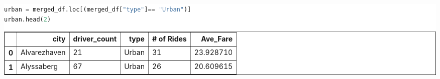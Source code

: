 


```python
urban = merged_df.loc[(merged_df["type"]== "Urban")]
urban.head(2)
```




<div>
<style scoped>
    .dataframe tbody tr th:only-of-type {
        vertical-align: middle;
    }

    .dataframe tbody tr th {
        vertical-align: top;
    }

    .dataframe thead th {
        text-align: right;
    }
</style>
<table border="1" class="dataframe">
  <thead>
    <tr style="text-align: right;">
      <th></th>
      <th>city</th>
      <th>driver_count</th>
      <th>type</th>
      <th># of Rides</th>
      <th>Ave_Fare</th>
    </tr>
  </thead>
  <tbody>
    <tr>
      <th>0</th>
      <td>Alvarezhaven</td>
      <td>21</td>
      <td>Urban</td>
      <td>31</td>
      <td>23.928710</td>
    </tr>
    <tr>
      <th>1</th>
      <td>Alyssaberg</td>
      <td>67</td>
      <td>Urban</td>
      <td>26</td>
      <td>20.609615</td>
    </tr>
  </tbody>
</table>
</div>
